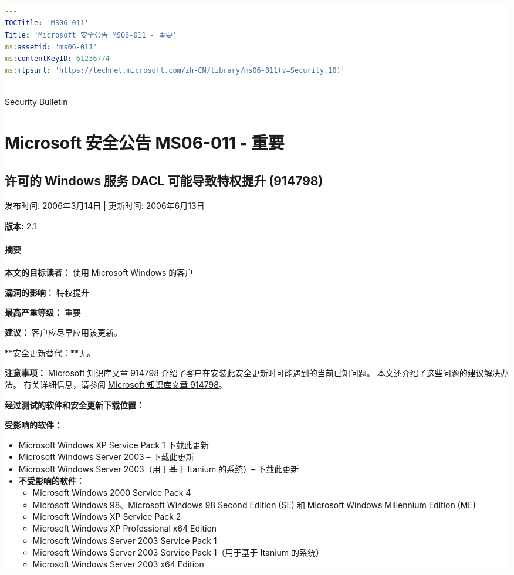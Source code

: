 ```yaml
---
TOCTitle: 'MS06-011'
Title: 'Microsoft 安全公告 MS06-011 - 重要'
ms:assetid: 'ms06-011'
ms:contentKeyID: 61236774
ms:mtpsurl: 'https://technet.microsoft.com/zh-CN/library/ms06-011(v=Security.10)'
---
```


Security Bulletin

Microsoft 安全公告 MS06-011 - 重要
==================================

许可的 Windows 服务 DACL 可能导致特权提升 (914798)
--------------------------------------------------

发布时间: 2006年3月14日 | 更新时间: 2006年6月13日

**版本:** 2.1

#### 摘要

**本文的目标读者：** 使用 Microsoft Windows 的客户

**漏洞的影响：** 特权提升

**最高严重等级：** 重要

**建议：** 客户应尽早应用该更新。

**安全更新替代：**无。

**注意事项：** [Microsoft 知识库文章 914798](https://support.microsoft.com/kb/914798) 介绍了客户在安装此安全更新时可能遇到的当前已知问题。 本文还介绍了这些问题的建议解决办法。 有关详细信息，请参阅 [Microsoft 知识库文章 914798](https://support.microsoft.com/kb/914798)。

**经过测试的软件和安全更新下载位置：**

**受影响的软件：**

-   Microsoft Windows XP Service Pack 1 [下载此更新](https://www.microsoft.com/download/details.aspx?displaylang=zh-cn&familyid=004d4492-08a5-445e-b5cd-bcc9162cc8f9)
-   Microsoft Windows Server 2003 – [下载此更新](https://www.microsoft.com/download/details.aspx?displaylang=zh-cn&familyid=b8d2d18f-8d2a-495b-83ff-1696ec1e5ea1)
-   Microsoft Windows Server 2003（用于基于 Itanium 的系统）– [下载此更新](https://www.microsoft.com/download/details.aspx?familyid=b1ab9b42-80cd-4002-88fa-7a83ab15c2ee)
-   **不受影响的软件：**
    -   Microsoft Windows 2000 Service Pack 4
    -   Microsoft Windows 98、Microsoft Windows 98 Second Edition (SE) 和 Microsoft Windows Millennium Edition (ME)
    -   Microsoft Windows XP Service Pack 2
    -   Microsoft Windows XP Professional x64 Edition
    -   Microsoft Windows Server 2003 Service Pack 1
    -   Microsoft Windows Server 2003 Service Pack 1（用于基于 Itanium 的系统）
    -   Microsoft Windows Server 2003 x64 Edition
